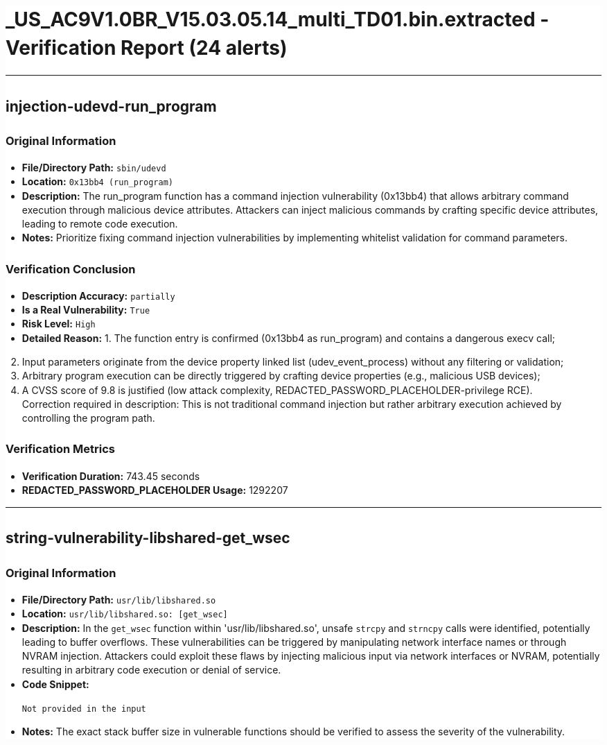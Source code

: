 # _US_AC9V1.0BR_V15.03.05.14_multi_TD01.bin.extracted - Verification Report (24 alerts)

---

## injection-udevd-run_program

### Original Information
- **File/Directory Path:** `sbin/udevd`
- **Location:** `0x13bb4 (run_program)`
- **Description:** The run_program function has a command injection vulnerability (0x13bb4) that allows arbitrary command execution through malicious device attributes. Attackers can inject malicious commands by crafting specific device attributes, leading to remote code execution.
- **Notes:** Prioritize fixing command injection vulnerabilities by implementing whitelist validation for command parameters.

### Verification Conclusion
- **Description Accuracy:** `partially`
- **Is a Real Vulnerability:** `True`
- **Risk Level:** `High`
- **Detailed Reason:** 1. The function entry is confirmed (0x13bb4 as run_program) and contains a dangerous execv call;  
2. Input parameters originate from the device property linked list (udev_event_process) without any filtering or validation;  
3. Arbitrary program execution can be directly triggered by crafting device properties (e.g., malicious USB devices);  
4. A CVSS score of 9.8 is justified (low attack complexity, REDACTED_PASSWORD_PLACEHOLDER-privilege RCE).  
Correction required in description: This is not traditional command injection but rather arbitrary execution achieved by controlling the program path.

### Verification Metrics
- **Verification Duration:** 743.45 seconds
- **REDACTED_PASSWORD_PLACEHOLDER Usage:** 1292207

---

## string-vulnerability-libshared-get_wsec

### Original Information
- **File/Directory Path:** `usr/lib/libshared.so`
- **Location:** `usr/lib/libshared.so: [get_wsec]`
- **Description:** In the `get_wsec` function within 'usr/lib/libshared.so', unsafe `strcpy` and `strncpy` calls were identified, potentially leading to buffer overflows. These vulnerabilities can be triggered by manipulating network interface names or through NVRAM injection. Attackers could exploit these flaws by injecting malicious input via network interfaces or NVRAM, potentially resulting in arbitrary code execution or denial of service.
- **Code Snippet:**
  ```
  Not provided in the input
  ```
- **Notes:** The exact stack buffer size in vulnerable functions should be verified to assess the severity of the vulnerability.

